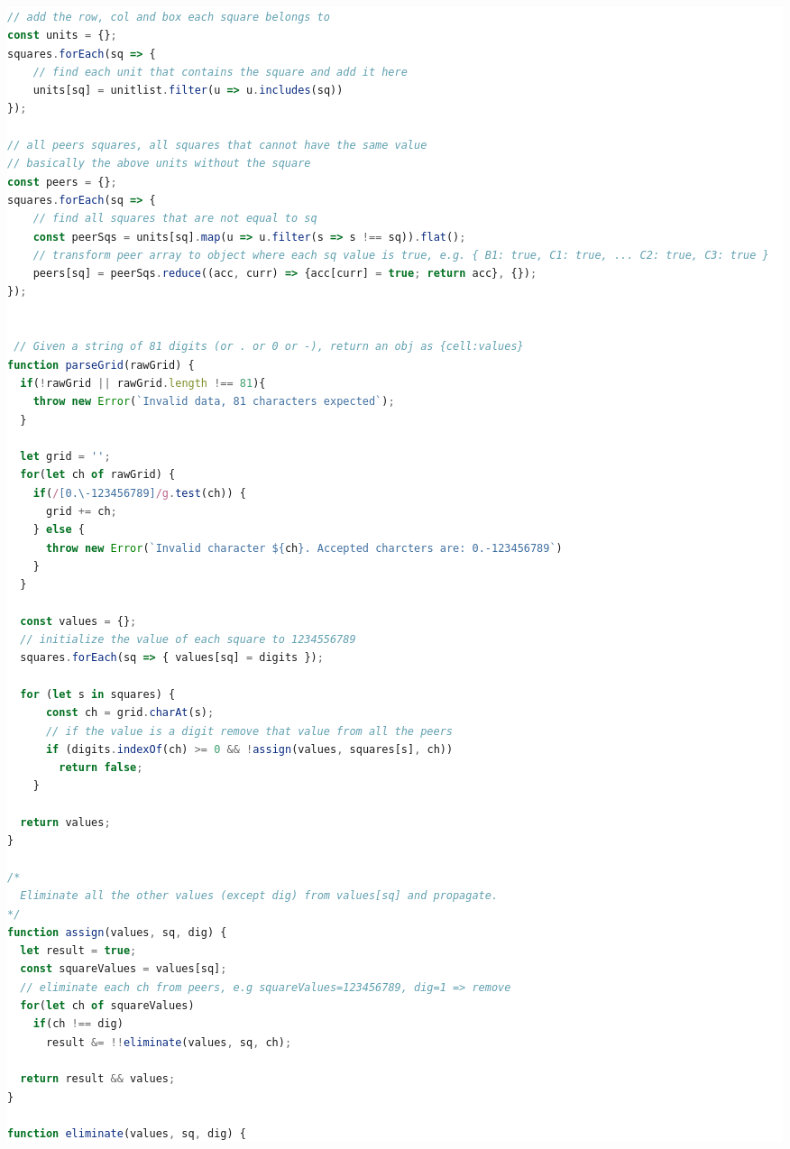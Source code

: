 ```js
// add the row, col and box each square belongs to
const units = {};
squares.forEach(sq => {
    // find each unit that contains the square and add it here
    units[sq] = unitlist.filter(u => u.includes(sq))
});

// all peers squares, all squares that cannot have the same value
// basically the above units without the square
const peers = {};
squares.forEach(sq => {
    // find all squares that are not equal to sq
    const peerSqs = units[sq].map(u => u.filter(s => s !== sq)).flat();
    // transform peer array to object where each sq value is true, e.g. { B1: true, C1: true, ... C2: true, C3: true }
    peers[sq] = peerSqs.reduce((acc, curr) => {acc[curr] = true; return acc}, {});
});


 // Given a string of 81 digits (or . or 0 or -), return an obj as {cell:values}
function parseGrid(rawGrid) {
  if(!rawGrid || rawGrid.length !== 81){
    throw new Error(`Invalid data, 81 characters expected`);
  }

  let grid = '';
  for(let ch of rawGrid) {
    if(/[0.\-123456789]/g.test(ch)) {
      grid += ch;
    } else {
      throw new Error(`Invalid character ${ch}. Accepted charcters are: 0.-123456789`)
    }
  }

  const values = {};
  // initialize the value of each square to 1234556789
  squares.forEach(sq => { values[sq] = digits });

  for (let s in squares) {
      const ch = grid.charAt(s);
      // if the value is a digit remove that value from all the peers
      if (digits.indexOf(ch) >= 0 && !assign(values, squares[s], ch))
        return false;
    }

  return values;
}

/*
  Eliminate all the other values (except dig) from values[sq] and propagate.
*/
function assign(values, sq, dig) {
  let result = true;
  const squareValues = values[sq];
  // eliminate each ch from peers, e.g squareValues=123456789, dig=1 => remove
  for(let ch of squareValues)
    if(ch !== dig)
      result &= !!eliminate(values, sq, ch);

  return result && values;
}

function eliminate(values, sq, dig) {
```